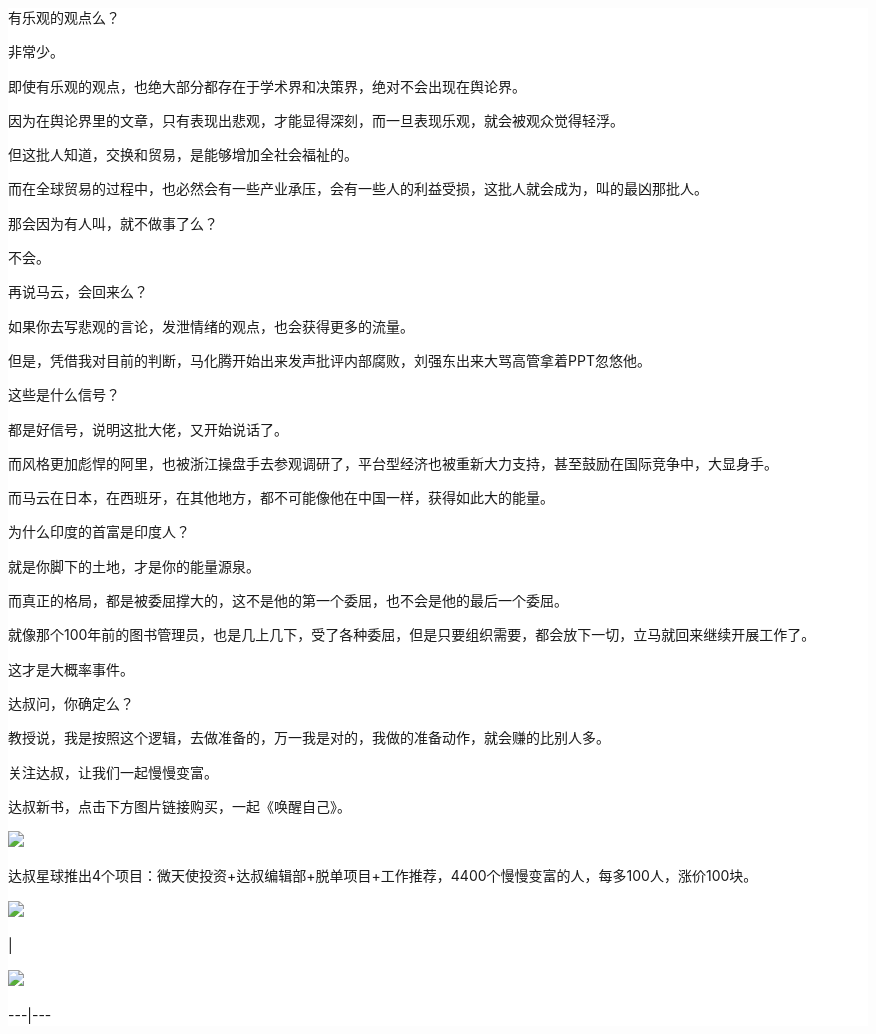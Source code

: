 有乐观的观点么？  

非常少。

即使有乐观的观点，也绝大部分都存在于学术界和决策界，绝对不会出现在舆论界。

因为在舆论界里的文章，只有表现出悲观，才能显得深刻，而一旦表现乐观，就会被观众觉得轻浮。

但这批人知道，交换和贸易，是能够增加全社会福祉的。  

而在全球贸易的过程中，也必然会有一些产业承压，会有一些人的利益受损，这批人就会成为，叫的最凶那批人。

那会因为有人叫，就不做事了么？

不会。

再说马云，会回来么？

如果你去写悲观的言论，发泄情绪的观点，也会获得更多的流量。

但是，凭借我对目前的判断，马化腾开始出来发声批评内部腐败，刘强东出来大骂高管拿着PPT忽悠他。

这些是什么信号？

都是好信号，说明这批大佬，又开始说话了。  

而风格更加彪悍的阿里，也被浙江操盘手去参观调研了，平台型经济也被重新大力支持，甚至鼓励在国际竞争中，大显身手。

而马云在日本，在西班牙，在其他地方，都不可能像他在中国一样，获得如此大的能量。  

为什么印度的首富是印度人？  

就是你脚下的土地，才是你的能量源泉。

而真正的格局，都是被委屈撑大的，这不是他的第一个委屈，也不会是他的最后一个委屈。  

就像那个100年前的图书管理员，也是几上几下，受了各种委屈，但是只要组织需要，都会放下一切，立马就回来继续开展工作了。  

这才是大概率事件。  

达叔问，你确定么？  

教授说，我是按照这个逻辑，去做准备的，万一我是对的，我做的准备动作，就会赚的比别人多。

关注达叔，让我们一起慢慢变富。

达叔新书，点击下方图片链接购买，一起《唤醒自己》。  

  

[![](https://mmbiz.qpic.cn/mmbiz_jpg/7jriahnMs10L0ibJpHiaxzlP2YRuxiadjBiad2DibibKCcavpjUfAkYJ6Cmo7yruddKkAialciacLXG5vxJRh506AeeAH0g/640?wx_fmt=jpeg&wxfrom;=5&wx;_lazy=1&wx;_co=1)]()

达叔星球推出4个项目：微天使投资+达叔编辑部+脱单项目+工作推荐，4400个慢慢变富的人，每多100人，涨价100块。

![](https://mmbiz.qpic.cn/mmbiz_png/7jriahnMs10LD2GPukTxiahFI6oM4lNDvKduqV0kwaJk5SqIuadNl7VvBibLD6mVAGrWR0AeZxxR7AvoQ2UzHXBEg/640?wx_fmt=png)

  

|

![](https://mmbiz.qpic.cn/mmbiz_jpg/7jriahnMs10LD2GPukTxiahFI6oM4lNDvKGKEmMhN7fZtl6NRhbkf2Vn8krZEPbFtbNpwcFRROweibXgaVcKhxazQ/640?wx_fmt=jpeg)  
  
---|---  
  